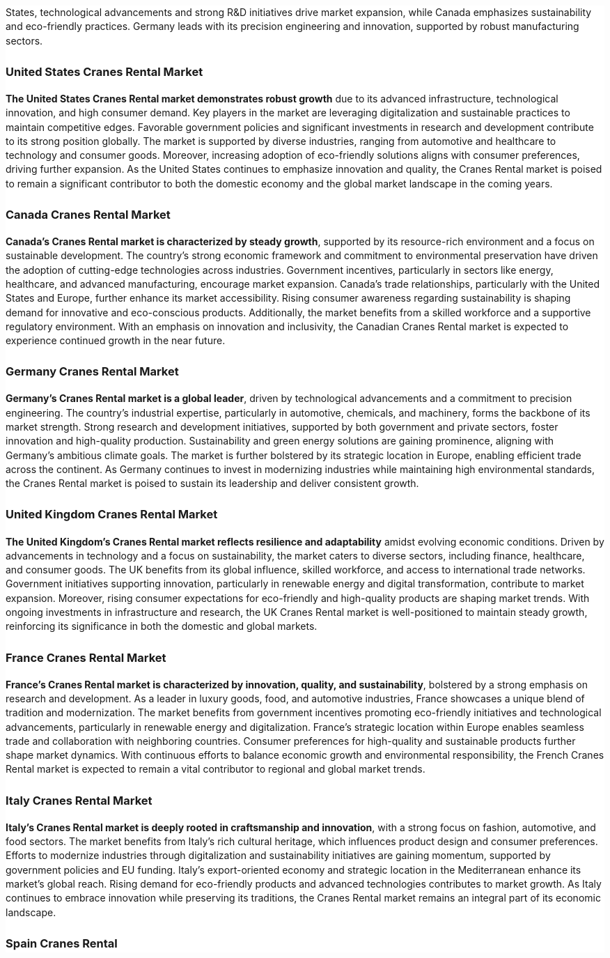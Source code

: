 States, technological advancements and strong R&amp;D initiatives drive market expansion, while Canada emphasizes sustainability and eco-friendly practices. Germany leads with its precision engineering and innovation, supported by robust manufacturing sectors.</span></em></p></blockquote><h3><strong>United States Cranes Rental Market</strong></h3><p><strong>The United States Cranes Rental market demonstrates robust growth</strong> due to its advanced infrastructure, technological innovation, and high consumer demand. Key players in the market are leveraging digitalization and sustainable practices to maintain competitive edges. Favorable government policies and significant investments in research and development contribute to its strong position globally. The market is supported by diverse industries, ranging from automotive and healthcare to technology and consumer goods. Moreover, increasing adoption of eco-friendly solutions aligns with consumer preferences, driving further expansion. As the United States continues to emphasize innovation and quality, the Cranes Rental market is poised to remain a significant contributor to both the domestic economy and the global market landscape in the coming years.</p><h3><strong>Canada Cranes Rental Market</strong></h3><p><strong>Canada&rsquo;s Cranes Rental market is characterized by steady growth</strong>, supported by its resource-rich environment and a focus on sustainable development. The country&rsquo;s strong economic framework and commitment to environmental preservation have driven the adoption of cutting-edge technologies across industries. Government incentives, particularly in sectors like energy, healthcare, and advanced manufacturing, encourage market expansion. Canada&rsquo;s trade relationships, particularly with the United States and Europe, further enhance its market accessibility. Rising consumer awareness regarding sustainability is shaping demand for innovative and eco-conscious products. Additionally, the market benefits from a skilled workforce and a supportive regulatory environment. With an emphasis on innovation and inclusivity, the Canadian Cranes Rental market is expected to experience continued growth in the near future.</p><h3><strong>Germany Cranes Rental Market</strong></h3><p><strong>Germany&rsquo;s Cranes Rental market is a global leader</strong>, driven by technological advancements and a commitment to precision engineering. The country&rsquo;s industrial expertise, particularly in automotive, chemicals, and machinery, forms the backbone of its market strength. Strong research and development initiatives, supported by both government and private sectors, foster innovation and high-quality production. Sustainability and green energy solutions are gaining prominence, aligning with Germany&rsquo;s ambitious climate goals. The market is further bolstered by its strategic location in Europe, enabling efficient trade across the continent. As Germany continues to invest in modernizing industries while maintaining high environmental standards, the Cranes Rental market is poised to sustain its leadership and deliver consistent growth.</p><h3><strong>United Kingdom Cranes Rental Market</strong></h3><p><strong>The United Kingdom&rsquo;s Cranes Rental market reflects resilience and adaptability</strong> amidst evolving economic conditions. Driven by advancements in technology and a focus on sustainability, the market caters to diverse sectors, including finance, healthcare, and consumer goods. The UK benefits from its global influence, skilled workforce, and access to international trade networks. Government initiatives supporting innovation, particularly in renewable energy and digital transformation, contribute to market expansion. Moreover, rising consumer expectations for eco-friendly and high-quality products are shaping market trends. With ongoing investments in infrastructure and research, the UK Cranes Rental market is well-positioned to maintain steady growth, reinforcing its significance in both the domestic and global markets.</p><h3><strong>France Cranes Rental Market</strong></h3><p><strong>France&rsquo;s Cranes Rental market is characterized by innovation, quality, and sustainability</strong>, bolstered by a strong emphasis on research and development. As a leader in luxury goods, food, and automotive industries, France showcases a unique blend of tradition and modernization. The market benefits from government incentives promoting eco-friendly initiatives and technological advancements, particularly in renewable energy and digitalization. France&rsquo;s strategic location within Europe enables seamless trade and collaboration with neighboring countries. Consumer preferences for high-quality and sustainable products further shape market dynamics. With continuous efforts to balance economic growth and environmental responsibility, the French Cranes Rental market is expected to remain a vital contributor to regional and global market trends.</p><h3><strong>Italy Cranes Rental Market</strong></h3><p><strong>Italy&rsquo;s Cranes Rental market is deeply rooted in craftsmanship and innovation</strong>, with a strong focus on fashion, automotive, and food sectors. The market benefits from Italy&rsquo;s rich cultural heritage, which influences product design and consumer preferences. Efforts to modernize industries through digitalization and sustainability initiatives are gaining momentum, supported by government policies and EU funding. Italy&rsquo;s export-oriented economy and strategic location in the Mediterranean enhance its market&rsquo;s global reach. Rising demand for eco-friendly products and advanced technologies contributes to market growth. As Italy continues to embrace innovation while preserving its traditions, the Cranes Rental market remains an integral part of its economic landscape.</p><h3><strong>Spain Cranes Rental